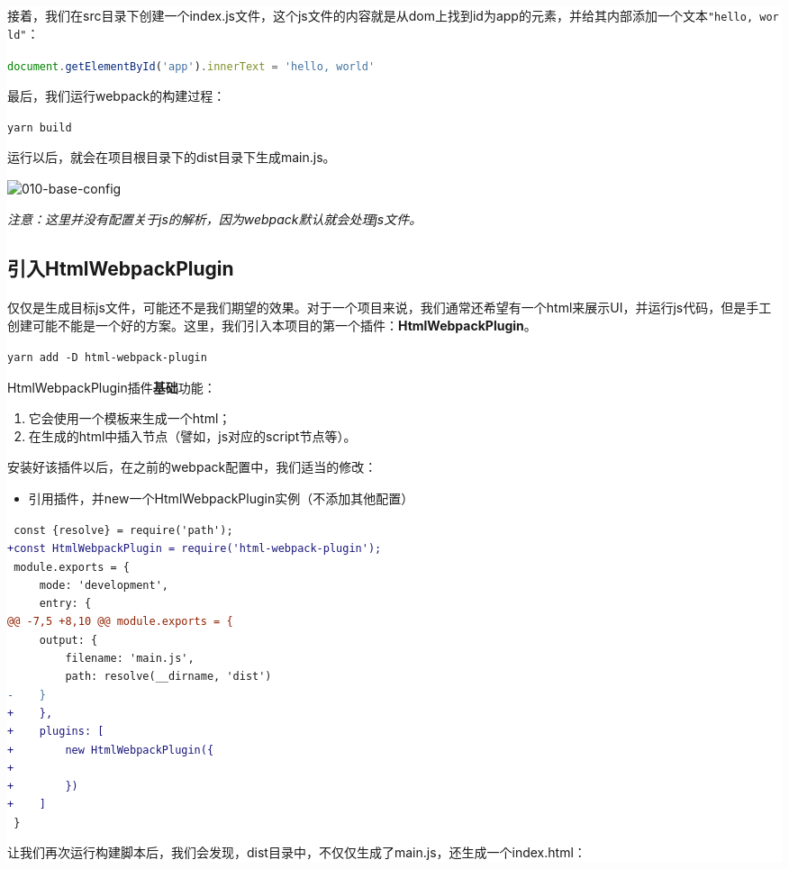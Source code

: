 接着，我们在src目录下创建一个index.js文件，这个js文件的内容就是从dom上找到id为app的元素，并给其内部添加一个文本`"hello, world"`：

```js
document.getElementById('app').innerText = 'hello, world'
```

最后，我们运行webpack的构建过程：

```
yarn build
```

运行以后，就会在项目根目录下的dist目录下生成main.js。

![010-base-config](https://res.zhen.blog/images/post/2022-12-31/010-base-config.png)

*注意：这里并没有配置关于js的解析，因为webpack默认就会处理js文件。*

## 引入HtmlWebpackPlugin

仅仅是生成目标js文件，可能还不是我们期望的效果。对于一个项目来说，我们通常还希望有一个html来展示UI，并运行js代码，但是手工创建可能不能是一个好的方案。这里，我们引入本项目的第一个插件：**HtmlWebpackPlugin**。

```
yarn add -D html-webpack-plugin
```

HtmlWebpackPlugin插件**基础**功能：

1. 它会使用一个模板来生成一个html；
2. 在生成的html中插入节点（譬如，js对应的script节点等）。

安装好该插件以后，在之前的webpack配置中，我们适当的修改：

- 引用插件，并new一个HtmlWebpackPlugin实例（不添加其他配置）

```diff
 const {resolve} = require('path');
+const HtmlWebpackPlugin = require('html-webpack-plugin');
 module.exports = {
     mode: 'development',
     entry: {
@@ -7,5 +8,10 @@ module.exports = {
     output: {
         filename: 'main.js',
         path: resolve(__dirname, 'dist')
-    }
+    },
+    plugins: [
+        new HtmlWebpackPlugin({
+
+        })
+    ]
 }

```

让我们再次运行构建脚本后，我们会发现，dist目录中，不仅仅生成了main.js，还生成一个index.html：
